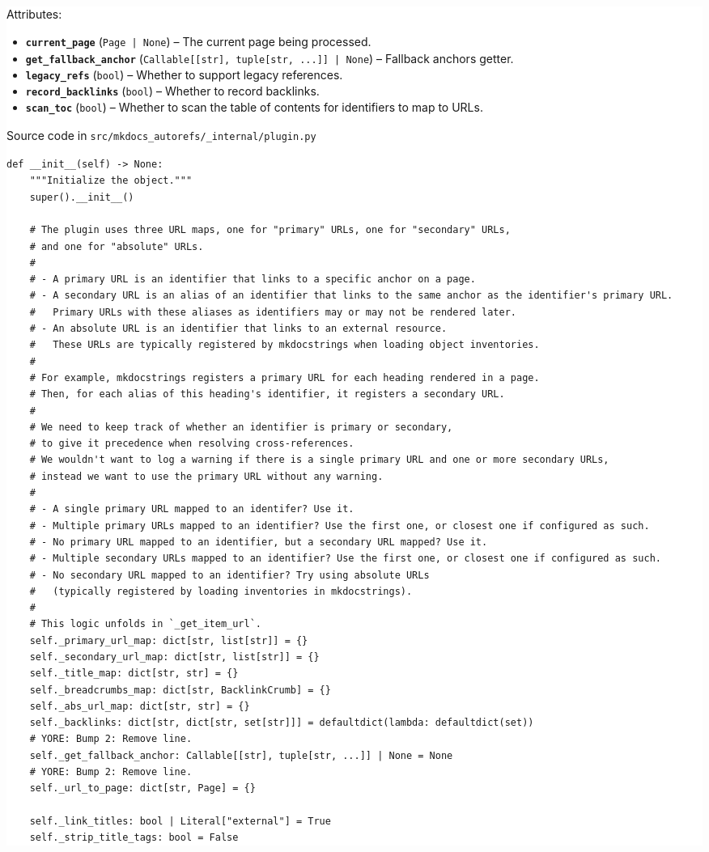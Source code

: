 Attributes:

- **`current_page`** (`Page | None`) – The current page being processed.
- **`get_fallback_anchor`** (`Callable[[str], tuple[str, ...]] | None`) – Fallback anchors getter.
- **`legacy_refs`** (`bool`) – Whether to support legacy references.
- **`record_backlinks`** (`bool`) – Whether to record backlinks.
- **`scan_toc`** (`bool`) – Whether to scan the table of contents for identifiers to map to URLs.

Source code in `src/mkdocs_autorefs/_internal/plugin.py`

```
def __init__(self) -> None:
    """Initialize the object."""
    super().__init__()

    # The plugin uses three URL maps, one for "primary" URLs, one for "secondary" URLs,
    # and one for "absolute" URLs.
    #
    # - A primary URL is an identifier that links to a specific anchor on a page.
    # - A secondary URL is an alias of an identifier that links to the same anchor as the identifier's primary URL.
    #   Primary URLs with these aliases as identifiers may or may not be rendered later.
    # - An absolute URL is an identifier that links to an external resource.
    #   These URLs are typically registered by mkdocstrings when loading object inventories.
    #
    # For example, mkdocstrings registers a primary URL for each heading rendered in a page.
    # Then, for each alias of this heading's identifier, it registers a secondary URL.
    #
    # We need to keep track of whether an identifier is primary or secondary,
    # to give it precedence when resolving cross-references.
    # We wouldn't want to log a warning if there is a single primary URL and one or more secondary URLs,
    # instead we want to use the primary URL without any warning.
    #
    # - A single primary URL mapped to an identifer? Use it.
    # - Multiple primary URLs mapped to an identifier? Use the first one, or closest one if configured as such.
    # - No primary URL mapped to an identifier, but a secondary URL mapped? Use it.
    # - Multiple secondary URLs mapped to an identifier? Use the first one, or closest one if configured as such.
    # - No secondary URL mapped to an identifier? Try using absolute URLs
    #   (typically registered by loading inventories in mkdocstrings).
    #
    # This logic unfolds in `_get_item_url`.
    self._primary_url_map: dict[str, list[str]] = {}
    self._secondary_url_map: dict[str, list[str]] = {}
    self._title_map: dict[str, str] = {}
    self._breadcrumbs_map: dict[str, BacklinkCrumb] = {}
    self._abs_url_map: dict[str, str] = {}
    self._backlinks: dict[str, dict[str, set[str]]] = defaultdict(lambda: defaultdict(set))
    # YORE: Bump 2: Remove line.
    self._get_fallback_anchor: Callable[[str], tuple[str, ...]] | None = None
    # YORE: Bump 2: Remove line.
    self._url_to_page: dict[str, Page] = {}

    self._link_titles: bool | Literal["external"] = True
    self._strip_title_tags: bool = False
```
